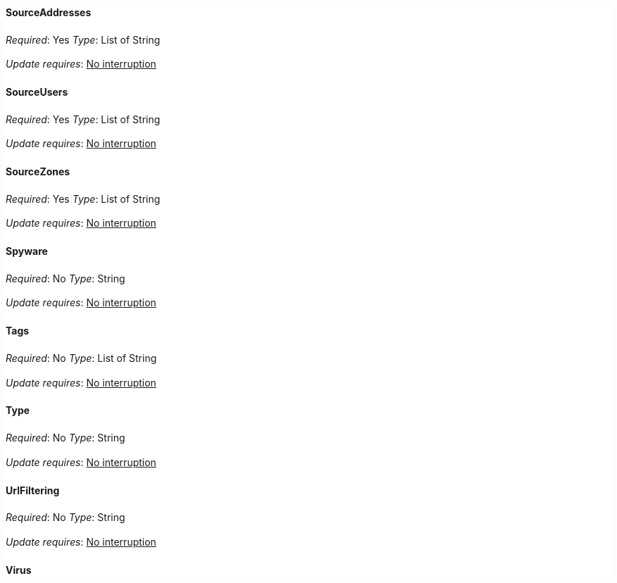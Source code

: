#### SourceAddresses

_Required_: Yes
_Type_: List of String

_Update requires_: [No interruption](https://docs.aws.amazon.com/AWSCloudFormation/latest/UserGuide/using-cfn-updating-stacks-update-behaviors.html#update-no-interrupt)

#### SourceUsers

_Required_: Yes
_Type_: List of String

_Update requires_: [No interruption](https://docs.aws.amazon.com/AWSCloudFormation/latest/UserGuide/using-cfn-updating-stacks-update-behaviors.html#update-no-interrupt)

#### SourceZones

_Required_: Yes
_Type_: List of String

_Update requires_: [No interruption](https://docs.aws.amazon.com/AWSCloudFormation/latest/UserGuide/using-cfn-updating-stacks-update-behaviors.html#update-no-interrupt)

#### Spyware

_Required_: No
_Type_: String

_Update requires_: [No interruption](https://docs.aws.amazon.com/AWSCloudFormation/latest/UserGuide/using-cfn-updating-stacks-update-behaviors.html#update-no-interrupt)

#### Tags

_Required_: No
_Type_: List of String

_Update requires_: [No interruption](https://docs.aws.amazon.com/AWSCloudFormation/latest/UserGuide/using-cfn-updating-stacks-update-behaviors.html#update-no-interrupt)

#### Type

_Required_: No
_Type_: String

_Update requires_: [No interruption](https://docs.aws.amazon.com/AWSCloudFormation/latest/UserGuide/using-cfn-updating-stacks-update-behaviors.html#update-no-interrupt)

#### UrlFiltering

_Required_: No
_Type_: String

_Update requires_: [No interruption](https://docs.aws.amazon.com/AWSCloudFormation/latest/UserGuide/using-cfn-updating-stacks-update-behaviors.html#update-no-interrupt)

#### Virus
